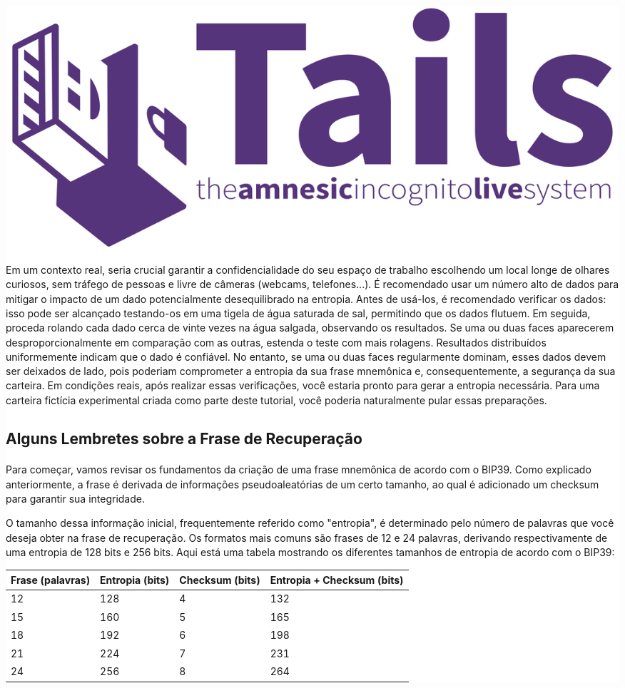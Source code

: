 ![mnemonic](assets/notext/2.webp)

Em um contexto real, seria crucial garantir a confidencialidade do seu espaço de trabalho escolhendo um local longe de olhares curiosos, sem tráfego de pessoas e livre de câmeras (webcams, telefones...).
É recomendado usar um número alto de dados para mitigar o impacto de um dado potencialmente desequilibrado na entropia. Antes de usá-los, é recomendado verificar os dados: isso pode ser alcançado testando-os em uma tigela de água saturada de sal, permitindo que os dados flutuem. Em seguida, proceda rolando cada dado cerca de vinte vezes na água salgada, observando os resultados. Se uma ou duas faces aparecerem desproporcionalmente em comparação com as outras, estenda o teste com mais rolagens. Resultados distribuídos uniformemente indicam que o dado é confiável. No entanto, se uma ou duas faces regularmente dominam, esses dados devem ser deixados de lado, pois poderiam comprometer a entropia da sua frase mnemônica e, consequentemente, a segurança da sua carteira.
Em condições reais, após realizar essas verificações, você estaria pronto para gerar a entropia necessária. Para uma carteira fictícia experimental criada como parte deste tutorial, você poderia naturalmente pular essas preparações.

## Alguns Lembretes sobre a Frase de Recuperação
Para começar, vamos revisar os fundamentos da criação de uma frase mnemônica de acordo com o BIP39. Como explicado anteriormente, a frase é derivada de informações pseudoaleatórias de um certo tamanho, ao qual é adicionado um checksum para garantir sua integridade.

O tamanho dessa informação inicial, frequentemente referido como "entropia", é determinado pelo número de palavras que você deseja obter na frase de recuperação. Os formatos mais comuns são frases de 12 e 24 palavras, derivando respectivamente de uma entropia de 128 bits e 256 bits. Aqui está uma tabela mostrando os diferentes tamanhos de entropia de acordo com o BIP39:

| Frase (palavras) | Entropia (bits) | Checksum (bits) | Entropia + Checksum (bits) |
| ---------------- | --------------- | --------------- | -------------------------- |
| 12               | 128             | 4               | 132                        |
| 15               | 160             | 5               | 165                        |
| 18               | 192             | 6               | 198                        |
| 21               | 224             | 7               | 231                        |
| 24               | 256             | 8               | 264                        |
